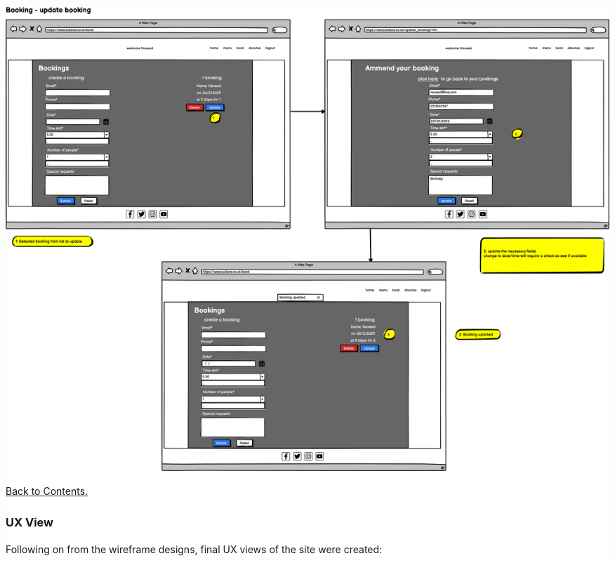 ![booking_updated](readme-images/wireframes/13_booking_update.png)

[Back to Contents.](#table-of-contents)


### UX View

Following on from the wireframe designs, final UX views of the site were created:
